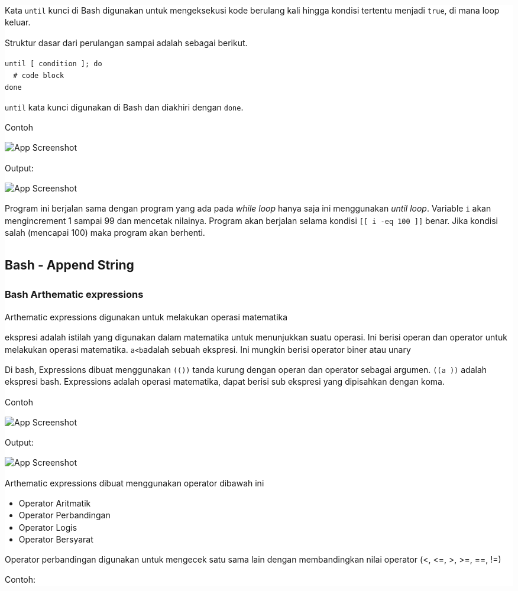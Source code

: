 Kata `until` kunci di Bash digunakan untuk mengeksekusi kode berulang kali hingga kondisi tertentu menjadi `true`, di mana loop keluar.

Struktur dasar dari perulangan sampai adalah sebagai berikut.

```
until [ condition ]; do
  # code block
done
```

`until` kata kunci digunakan di Bash dan diakhiri dengan `done`.

Contoh

![App Screenshot](img/loops/until-loop.png)

Output:

![App Screenshot](img/loops/until-loop-output.png)

Program ini berjalan sama dengan program yang ada pada *while loop* hanya saja ini menggunakan *until loop*. Variable `i` akan mengincrement 1 sampai 99 dan mencetak nilainya. Program akan berjalan selama kondisi `[[ i -eq 100 ]]` benar. Jika kondisi salah (mencapai 100) maka program akan berhenti.

## Bash - Append String

### Bash Arthematic expressions
Arthematic expressions digunakan untuk melakukan operasi matematika

ekspresi adalah istilah yang digunakan dalam matematika untuk menunjukkan suatu operasi. Ini berisi operan dan operator untuk melakukan operasi matematika. `a<b`adalah sebuah ekspresi. Ini mungkin berisi operator biner atau unary

Di bash, Expressions dibuat menggunakan `(())` tanda kurung dengan operan dan operator sebagai argumen. `((a ))` adalah ekspresi bash. Expressions adalah operasi matematika, dapat berisi sub ekspresi yang dipisahkan dengan koma.

Contoh 

![App Screenshot](img/append-string/math-expression.png)

Output:

![App Screenshot](img/append-string/math-expression-output.png)

Arthematic expressions dibuat menggunakan operator dibawah ini 
- Operator Aritmatik
- Operator Perbandingan
- Operator Logis 
- Operator Bersyarat

Operator perbandingan digunakan untuk mengecek satu sama lain dengan membandingkan nilai operator (<, <=, >, >=, ==, !=)

Contoh:

